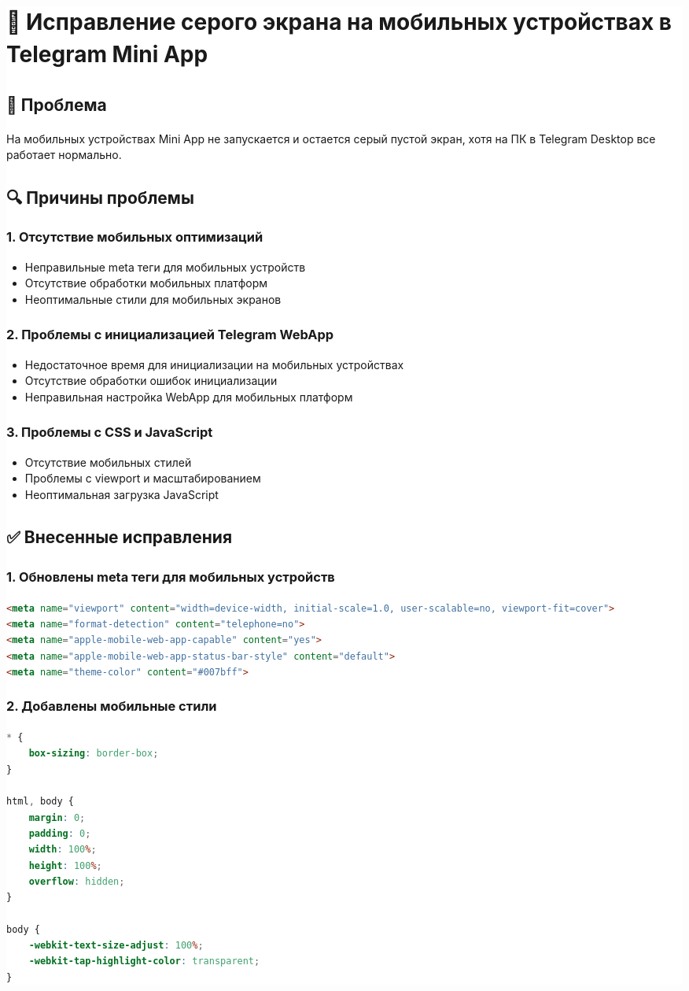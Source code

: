 # 🔧 Исправление серого экрана на мобильных устройствах в Telegram Mini App

## 🎯 Проблема
На мобильных устройствах Mini App не запускается и остается серый пустой экран, хотя на ПК в Telegram Desktop все работает нормально.

## 🔍 Причины проблемы

### 1. Отсутствие мобильных оптимизаций
- Неправильные meta теги для мобильных устройств
- Отсутствие обработки мобильных платформ
- Неоптимальные стили для мобильных экранов

### 2. Проблемы с инициализацией Telegram WebApp
- Недостаточное время для инициализации на мобильных устройствах
- Отсутствие обработки ошибок инициализации
- Неправильная настройка WebApp для мобильных платформ

### 3. Проблемы с CSS и JavaScript
- Отсутствие мобильных стилей
- Проблемы с viewport и масштабированием
- Неоптимальная загрузка JavaScript

## ✅ Внесенные исправления

### 1. Обновлены meta теги для мобильных устройств
```html
<meta name="viewport" content="width=device-width, initial-scale=1.0, user-scalable=no, viewport-fit=cover">
<meta name="format-detection" content="telephone=no">
<meta name="apple-mobile-web-app-capable" content="yes">
<meta name="apple-mobile-web-app-status-bar-style" content="default">
<meta name="theme-color" content="#007bff">
```

### 2. Добавлены мобильные стили
```css
* {
    box-sizing: border-box;
}

html, body {
    margin: 0;
    padding: 0;
    width: 100%;
    height: 100%;
    overflow: hidden;
}

body {
    -webkit-text-size-adjust: 100%;
    -webkit-tap-highlight-color: transparent;
}
```
